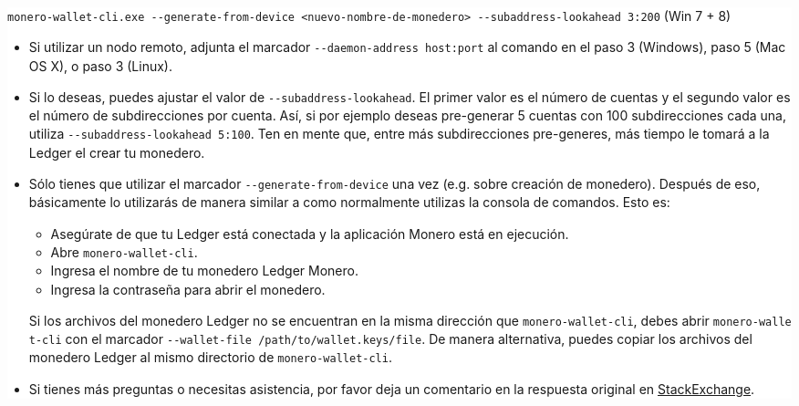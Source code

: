 ```monero-wallet-cli.exe --generate-from-device <nuevo-nombre-de-monedero> --subaddress-lookahead 3:200``` (Win 7 + 8)

- Si utilizar un nodo remoto, adjunta el marcador `--daemon-address
  host:port` al comando en el paso 3 (Windows), paso 5 (Mac OS X), o paso 3
  (Linux).

- Si lo deseas, puedes ajustar el valor de `--subaddress-lookahead`. El
  primer valor es el número de cuentas y el segundo valor es el número de
  subdirecciones por cuenta. Así, si por ejemplo deseas pre-generar 5
  cuentas con 100 subdirecciones cada una, utiliza `--subaddress-lookahead
  5:100`. Ten en mente que, entre más subdirecciones pre-generes, más tiempo
  le tomará a la Ledger el crear tu monedero.

- Sólo tienes que utilizar el marcador `--generate-from-device` una vez
  (e.g. sobre creación de monedero). Después de eso, básicamente lo
  utilizarás de manera similar a como normalmente utilizas la consola de
  comandos. Esto es:
   - Asegúrate de que tu Ledger está conectada y la aplicación Monero está
     en ejecución.
   - Abre `monero-wallet-cli`.
   - Ingresa el nombre de tu monedero Ledger Monero.
   - Ingresa la contraseña para abrir el monedero.

   Si los archivos del monedero Ledger no se encuentran en la misma dirección que `monero-wallet-cli`, debes abrir `monero-wallet-cli` con el marcador `--wallet-file /path/to/wallet.keys/file`. De manera alternativa, puedes copiar los archivos del monedero Ledger al mismo directorio de `monero-wallet-cli`.

- Si tienes más preguntas o necesitas asistencia, por favor deja un
  comentario en la respuesta original en
  [StackExchange](https://monero.stackexchange.com/questions/8503/how-do-i-generate-a-ledger-monero-wallet-with-the-cli-monero-wallet-cli).
